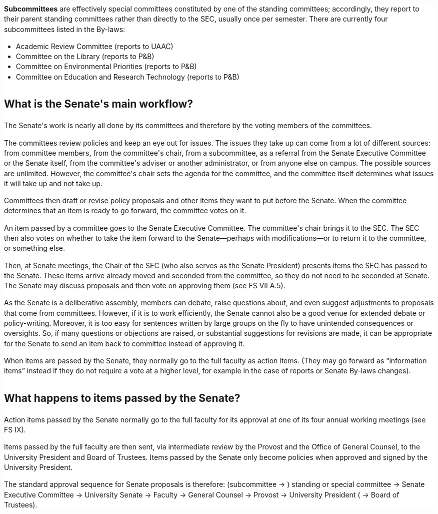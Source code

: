 **Subcommittees** are effectively special committees constituted by one of the standing committees; accordingly, they report to their parent standing committees rather than directly to the SEC, usually once per semester. There are currently four subcommittees listed in the By-laws:

 * Academic Review Committee (reports to UAAC)
 * Committee on the Library (reports to P&B)
 * Committee on Environmental Priorities (reports to P&B)
 * Committee on Education and Research Technology (reports to P&B)

## What is the Senate's main workflow?

The Senate's work is nearly all done by its committees and therefore by the voting members of the committees. 

The committees review policies and keep an eye out for issues. The issues they take up can come from a lot of different sources: from committee members, from the committee's chair, from a subcommittee, as a referral from the Senate Executive Committee or the Senate itself, from the committee's adviser or another administrator, or from anyone else on campus. The possible sources are unlimited. However, the committee's chair sets the agenda for the committee, and the committee itself determines what issues it will take up and not take up.

Committees then draft or revise policy proposals and other items they want to put before the Senate. When the committee determines that an item is ready to go forward, the committee votes on it.

An item passed by a committee goes to the Senate Executive Committee. The committee's chair brings it to the SEC. The SEC then also votes on whether to take the item forward to the Senate—perhaps with modifications—or to return it to the committee, or something else. 

Then, at Senate meetings, the Chair of the SEC (who also serves as the Senate President) presents items the SEC has passed to the Senate. These items arrive already moved and seconded from the committee, so they do not need to be seconded at Senate. The Senate may discuss proposals and then vote on approving them (see FS VII A.5). 

As the Senate is a deliberative assembly, members can debate, raise questions about, and even suggest adjustments to proposals that come from committees. However, if it is to work efficiently, the Senate cannot also be a good venue for extended debate or policy-writing. Moreover, it is too easy for sentences written by large groups on the fly to have unintended consequences or oversights. So, if many questions or objections are raised, or substantial suggestions for revisions are made, it can be appropriate for the Senate to send an item back to committee instead of approving it.

When items are passed by the Senate, they normally go to the full faculty as action items. (They may go forward as “information items” instead if they do not require a vote at a higher level, for example in the case of reports or Senate By-laws changes). 

## What happens to items passed by the Senate?

Action items passed by the Senate normally go to the full faculty for its approval at one of its four annual working meetings (see FS IX). 

Items passed by the full faculty are then sent, via intermediate review by the Provost and the Office of General Counsel, to the University President and Board of Trustees. Items passed by the Senate only become policies when approved and signed by the University President.

The standard approval sequence for Senate proposals is therefore: (subcommittee → ) standing or special committee → Senate Executive Committee → University Senate → Faculty → General Counsel → Provost → University President ( → Board of Trustees).
